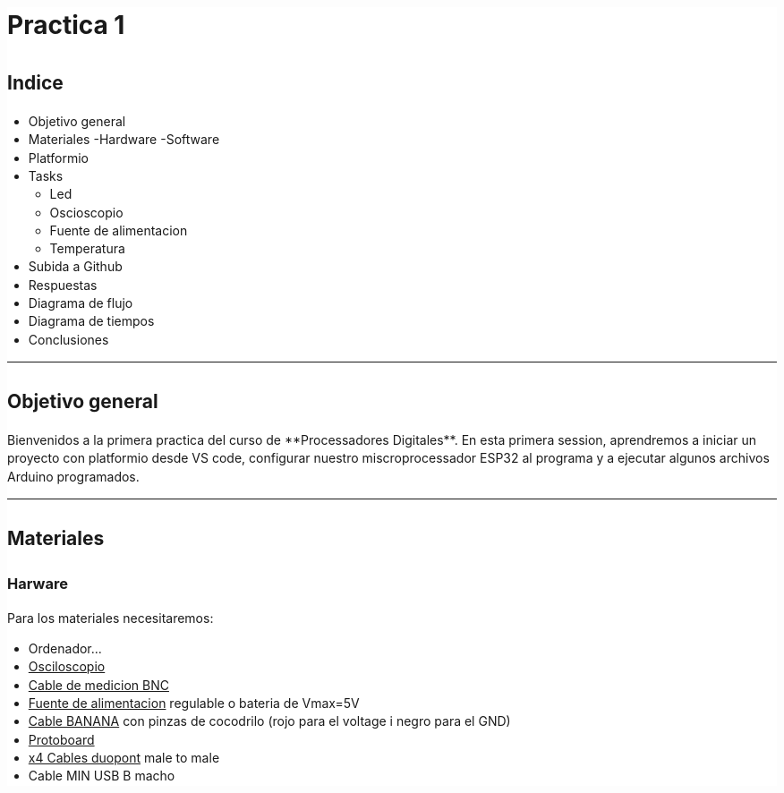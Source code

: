 # Practica 1

## Indice

* Objetivo general
* Materiales
    -Hardware
    -Software
* Platformio
* Tasks
    - Led 
    - Oscioscopio
    - Fuente de alimentacion
    - Temperatura
* Subida a Github
* Respuestas
* Diagrama de flujo
* Diagrama de tiempos
* Conclusiones
___

## **Objetivo general**

</p> Bienvenidos a la primera practica del curso de **Processadores Digitales**. En esta primera session, aprendremos a iniciar un proyecto con platformio desde VS code, configurar nuestro miscroprocessador ESP32 al programa y a ejecutar algunos archivos Arduino programados.

---

## **Materiales**

### **Harware**

Para los materiales necesitaremos: 
- Ordenador...
- [Osciloscopio](https://www.amazon.es/Dingln-Pinzas-Cocodrilo-Osciloscopio-Prueba/dp/B08HV8J51B/ref=sr_1_6?__mk_es_ES=%C3%85M%C3%85%C5%BD%C3%95%C3%91&crid=27ZF7XABCXZQY&keywords=cable+bnc+osciloscopio&qid=1677279046&sprefix=cable+bcn+osciloscopio%2Caps%2C80&sr=8-6 "Ejemplo")
- [Cable de medicion BNC](https://www.amazon.es/Greluma-cables-prueba-clavija-cocodrilo/dp/B0BNXDHR21/ref=sr_1_5?keywords=cable+banana+cocodrilo&qid=1677278903&sprefix=cable+BANANA+coco%2Caps%2C82&sr=8-5 "Ejemplo")
- [Fuente de alimentacion](https://www.amazon.es/YUNRUX-alimentaci%C3%B3n-laboratorio-regulable-indicador/dp/B07S7TKT96/ref=sr_1_78?keywords=fuente+de+alimentacion+regulable&qid=1677278955&sprefix=fuente+de+al%2Caps%2C92&sr=8-78 "Ejemplo") regulable o bateria de Vmax=5V
- [Cable BANANA](https://www.amazon.es/Rigol-20-010-035-Osciloscopio-almacenamiento-digital/dp/B005ZPGPI6/ref=sr_1_24?adgrpid=148167204151&gclid=Cj0KCQiA3eGfBhCeARIsACpJNU_JnLArhi8Eu1wuPD76fwnG_0InSYpi80TciGn8RllWF-t7uT8MrN0aAm6aEALw_wcB&hvadid=645110332980&hvdev=c&hvlocphy=1005433&hvnetw=g&hvqmt=b&hvrand=12102152624187330744&hvtargid=kwd-296088521182&hydadcr=18582_2271486&keywords=precio+de+osciloscopio&qid=1677278845&sr=8-24 "ejemplo") con pinzas de cocodrilo (rojo para el voltage i negro para el GND)
- [Protoboard](https://www.amazon.es/AZDelivery-Breadboard-barras-conductoras-Arduino/dp/B07KKJSFM1/ref=asc_df_B07KKJSFM1/?tag=googshopes-21&linkCode=df0&hvadid=469836810464&hvpos=&hvnetw=g&hvrand=2475628720189313825&hvpone=&hvptwo=&hvqmt=&hvdev=c&hvdvcmdl=&hvlocint=&hvlocphy=1005433&hvtargid=pla-830808834908&psc=1 "Ejemplo")
- [x4 Cables duopont](https://www.amazon.com/Solderless-Multicolored-Electronic-Breadboard-Protoboard/dp/B09FP517VM "Ejemplo") male to male
- Cable MIN USB B macho
